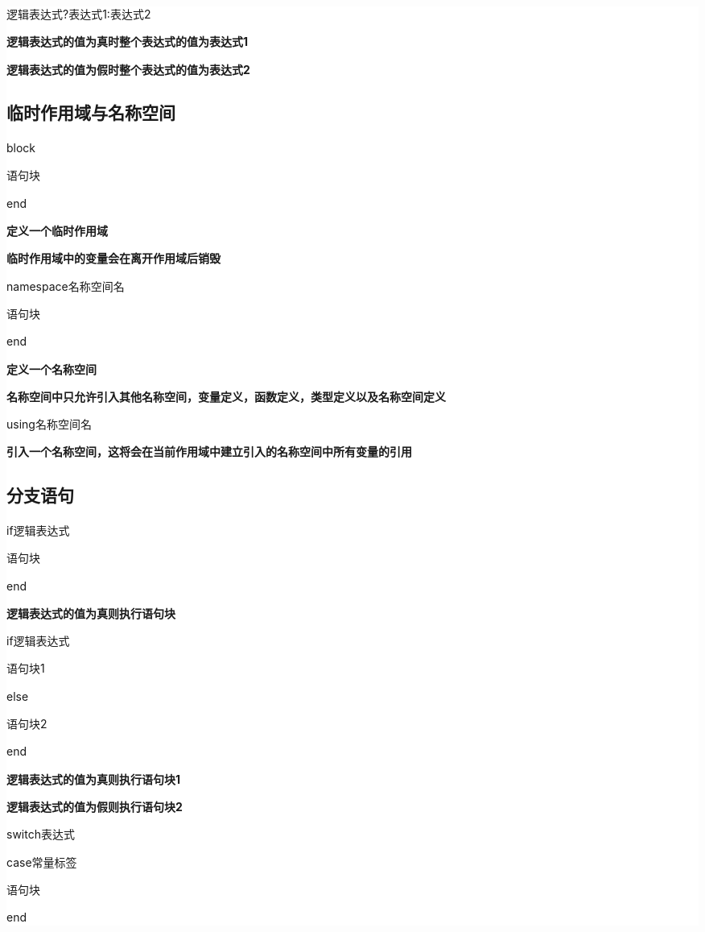 逻辑表达式?表达式1:表达式2

**逻辑表达式的值为真时整个表达式的值为表达式1**

**逻辑表达式的值为假时整个表达式的值为表达式2**

## 临时作用域与名称空间

block

语句块

end

**定义一个临时作用域**

**临时作用域中的变量会在离开作用域后销毁**

namespace名称空间名

语句块

end

**定义一个名称空间**

**名称空间中只允许引入其他名称空间，变量定义，函数定义，类型定义以及名称空间定义**

using名称空间名

**引入一个名称空间，这将会在当前作用域中建立引入的名称空间中所有变量的引用**

## 分支语句

if逻辑表达式

 语句块

end

**逻辑表达式的值为真则执行语句块**

if逻辑表达式

 语句块1

else

语句块2

end

**逻辑表达式的值为真则执行语句块1**

**逻辑表达式的值为假则执行语句块2**

switch表达式

case常量标签

 语句块

end
